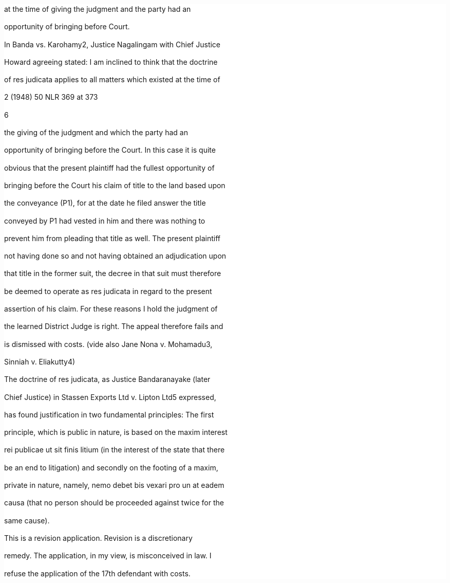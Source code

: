 at the time of giving the judgment and the party had an

opportunity of bringing before Court.

In Banda vs. Karohamy2, Justice Nagalingam with Chief Justice

Howard agreeing stated: I am inclined to think that the doctrine

of res judicata applies to all matters which existed at the time of

2 (1948) 50 NLR 369 at 373

6

the giving of the judgment and which the party had an

opportunity of bringing before the Court. In this case it is quite

obvious that the present plaintiff had the fullest opportunity of

bringing before the Court his claim of title to the land based upon

the conveyance (P1), for at the date he filed answer the title

conveyed by P1 had vested in him and there was nothing to

prevent him from pleading that title as well. The present plaintiff

not having done so and not having obtained an adjudication upon

that title in the former suit, the decree in that suit must therefore

be deemed to operate as res judicata in regard to the present

assertion of his claim. For these reasons I hold the judgment of

the learned District Judge is right. The appeal therefore fails and

is dismissed with costs. (vide also Jane Nona v. Mohamadu3,

Sinniah v. Eliakutty4)

The doctrine of res judicata, as Justice Bandaranayake (later

Chief Justice) in Stassen Exports Ltd v. Lipton Ltd5 expressed,

has found justification in two fundamental principles: The first

principle, which is public in nature, is based on the maxim interest

rei publicae ut sit finis litium (in the interest of the state that there

be an end to litigation) and secondly on the footing of a maxim,

private in nature, namely, nemo debet bis vexari pro un at eadem

causa (that no person should be proceeded against twice for the

same cause).

This is a revision application. Revision is a discretionary

remedy. The application, in my view, is misconceived in law. I

refuse the application of the 17th defendant with costs.
